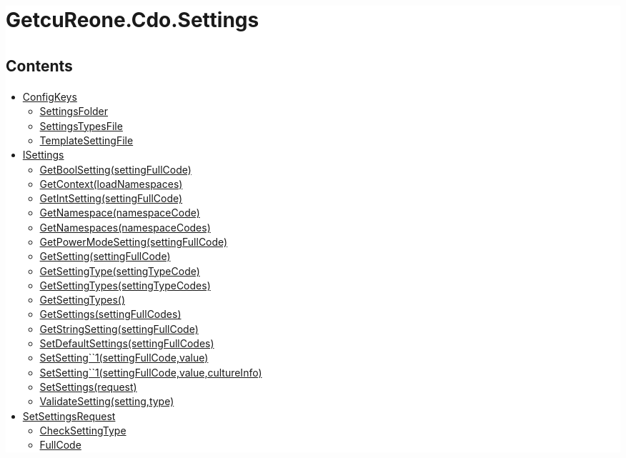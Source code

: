 <a name='assembly'></a>
# GetcuReone.Cdo.Settings

## Contents

- [ConfigKeys](#T-GetcuReone-Cdo-Settings-ConfigKeys 'GetcuReone.Cdo.Settings.ConfigKeys')
  - [SettingsFolder](#F-GetcuReone-Cdo-Settings-ConfigKeys-SettingsFolder 'GetcuReone.Cdo.Settings.ConfigKeys.SettingsFolder')
  - [SettingsTypesFile](#F-GetcuReone-Cdo-Settings-ConfigKeys-SettingsTypesFile 'GetcuReone.Cdo.Settings.ConfigKeys.SettingsTypesFile')
  - [TemplateSettingFile](#F-GetcuReone-Cdo-Settings-ConfigKeys-TemplateSettingFile 'GetcuReone.Cdo.Settings.ConfigKeys.TemplateSettingFile')
- [ISettings](#T-GetcuReone-Cdo-Settings-ISettings 'GetcuReone.Cdo.Settings.ISettings')
  - [GetBoolSetting(settingFullCode)](#M-GetcuReone-Cdo-Settings-ISettings-GetBoolSetting-System-String- 'GetcuReone.Cdo.Settings.ISettings.GetBoolSetting(System.String)')
  - [GetContext(loadNamespaces)](#M-GetcuReone-Cdo-Settings-ISettings-GetContext-System-Boolean- 'GetcuReone.Cdo.Settings.ISettings.GetContext(System.Boolean)')
  - [GetIntSetting(settingFullCode)](#M-GetcuReone-Cdo-Settings-ISettings-GetIntSetting-System-String- 'GetcuReone.Cdo.Settings.ISettings.GetIntSetting(System.String)')
  - [GetNamespace(namespaceCode)](#M-GetcuReone-Cdo-Settings-ISettings-GetNamespace-System-String- 'GetcuReone.Cdo.Settings.ISettings.GetNamespace(System.String)')
  - [GetNamespaces(namespaceCodes)](#M-GetcuReone-Cdo-Settings-ISettings-GetNamespaces-System-Collections-Generic-IEnumerable{System-String}- 'GetcuReone.Cdo.Settings.ISettings.GetNamespaces(System.Collections.Generic.IEnumerable{System.String})')
  - [GetPowerModeSetting(settingFullCode)](#M-GetcuReone-Cdo-Settings-ISettings-GetPowerModeSetting-System-String- 'GetcuReone.Cdo.Settings.ISettings.GetPowerModeSetting(System.String)')
  - [GetSetting(settingFullCode)](#M-GetcuReone-Cdo-Settings-ISettings-GetSetting-System-String- 'GetcuReone.Cdo.Settings.ISettings.GetSetting(System.String)')
  - [GetSettingType(settingTypeCode)](#M-GetcuReone-Cdo-Settings-ISettings-GetSettingType-System-String- 'GetcuReone.Cdo.Settings.ISettings.GetSettingType(System.String)')
  - [GetSettingTypes(settingTypeCodes)](#M-GetcuReone-Cdo-Settings-ISettings-GetSettingTypes-System-Collections-Generic-IEnumerable{System-String}- 'GetcuReone.Cdo.Settings.ISettings.GetSettingTypes(System.Collections.Generic.IEnumerable{System.String})')
  - [GetSettingTypes()](#M-GetcuReone-Cdo-Settings-ISettings-GetSettingTypes 'GetcuReone.Cdo.Settings.ISettings.GetSettingTypes')
  - [GetSettings(settingFullCodes)](#M-GetcuReone-Cdo-Settings-ISettings-GetSettings-System-Collections-Generic-IEnumerable{System-String}- 'GetcuReone.Cdo.Settings.ISettings.GetSettings(System.Collections.Generic.IEnumerable{System.String})')
  - [GetStringSetting(settingFullCode)](#M-GetcuReone-Cdo-Settings-ISettings-GetStringSetting-System-String- 'GetcuReone.Cdo.Settings.ISettings.GetStringSetting(System.String)')
  - [SetDefaultSettings(settingFullCodes)](#M-GetcuReone-Cdo-Settings-ISettings-SetDefaultSettings-System-Collections-Generic-IEnumerable{System-String}- 'GetcuReone.Cdo.Settings.ISettings.SetDefaultSettings(System.Collections.Generic.IEnumerable{System.String})')
  - [SetSetting\`\`1(settingFullCode,value)](#M-GetcuReone-Cdo-Settings-ISettings-SetSetting``1-System-String,``0- 'GetcuReone.Cdo.Settings.ISettings.SetSetting``1(System.String,``0)')
  - [SetSetting\`\`1(settingFullCode,value,cultureInfo)](#M-GetcuReone-Cdo-Settings-ISettings-SetSetting``1-System-String,``0,System-Globalization-CultureInfo- 'GetcuReone.Cdo.Settings.ISettings.SetSetting``1(System.String,``0,System.Globalization.CultureInfo)')
  - [SetSettings(request)](#M-GetcuReone-Cdo-Settings-ISettings-SetSettings-System-Collections-Generic-List{GetcuReone-Cdo-Settings-Entities-SetSettingsRequest}- 'GetcuReone.Cdo.Settings.ISettings.SetSettings(System.Collections.Generic.List{GetcuReone.Cdo.Settings.Entities.SetSettingsRequest})')
  - [ValidateSetting(setting,type)](#M-GetcuReone-Cdo-Settings-ISettings-ValidateSetting-GetcuReone-Cdm-Configuration-Settings-Setting,GetcuReone-Cdm-Configuration-Settings-SettingType- 'GetcuReone.Cdo.Settings.ISettings.ValidateSetting(GetcuReone.Cdm.Configuration.Settings.Setting,GetcuReone.Cdm.Configuration.Settings.SettingType)')
- [SetSettingsRequest](#T-GetcuReone-Cdo-Settings-Entities-SetSettingsRequest 'GetcuReone.Cdo.Settings.Entities.SetSettingsRequest')
  - [CheckSettingType](#P-GetcuReone-Cdo-Settings-Entities-SetSettingsRequest-CheckSettingType 'GetcuReone.Cdo.Settings.Entities.SetSettingsRequest.CheckSettingType')
  - [FullCode](#P-GetcuReone-Cdo-Settings-Entities-SetSettingsRequest-FullCode 'GetcuReone.Cdo.Settings.Entities.SetSettingsRequest.FullCode')